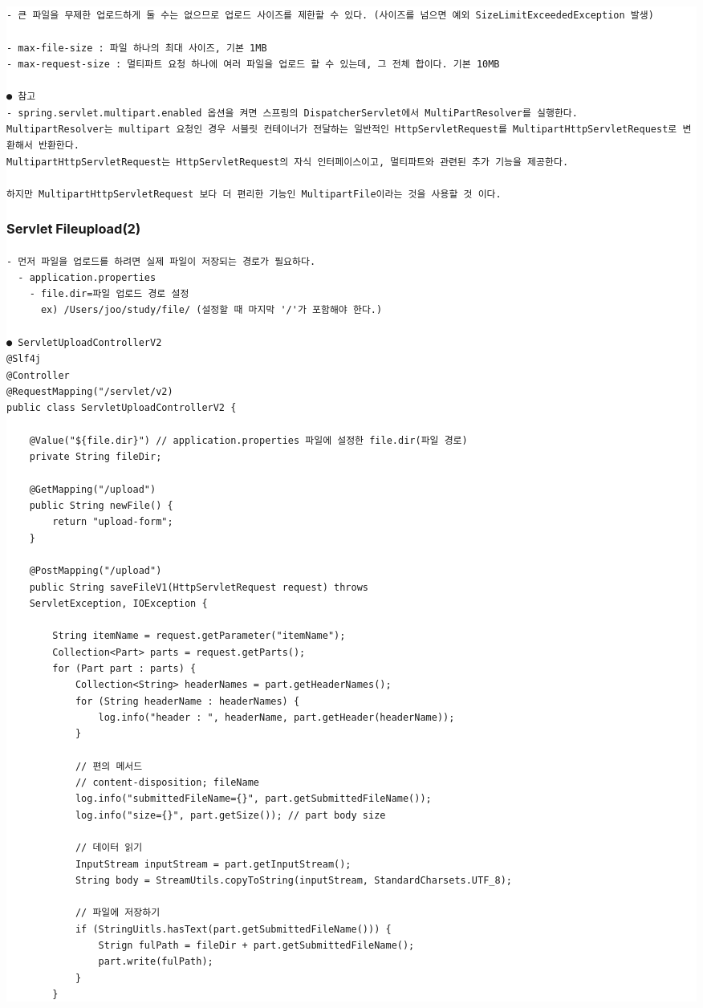     - 큰 파일을 무제한 업로드하게 둘 수는 없으므로 업로드 사이즈를 제한할 수 있다. (사이즈를 넘으면 예외 SizeLimitExceededException 발생)

    - max-file-size : 파일 하나의 최대 사이즈, 기본 1MB
    - max-request-size : 멀티파트 요청 하나에 여러 파일을 업로드 할 수 있는데, 그 전체 합이다. 기본 10MB

    ● 참고
    - spring.servlet.multipart.enabled 옵션을 켜면 스프링의 DispatcherServlet에서 MultiPartResolver를 실행한다.
    MultipartResolver는 multipart 요청인 경우 서블릿 컨테이너가 전달하는 일반적인 HttpServletRequest를 MultipartHttpServletRequest로 변환해서 반환한다.
    MultipartHttpServletRequest는 HttpServletRequest의 자식 인터페이스이고, 멀티파트와 관련된 추가 기능을 제공한다.

    하지만 MultipartHttpServletRequest 보다 더 편리한 기능인 MultipartFile이라는 것을 사용할 것 이다.

### Servlet Fileupload(2)    
    - 먼저 파일을 업로드를 하려면 실제 파일이 저장되는 경로가 필요하다.
      - application.properties
        - file.dir=파일 업로드 경로 설정 
          ex) /Users/joo/study/file/ (설정할 때 마지막 '/'가 포함해야 한다.)

    ● ServletUploadControllerV2
    @Slf4j
    @Controller
    @RequestMapping("/servlet/v2)
    public class ServletUploadControllerV2 {

        @Value("${file.dir}") // application.properties 파일에 설정한 file.dir(파일 경로)
        private String fileDir;

        @GetMapping("/upload")
        public String newFile() {
            return "upload-form";
        }

        @PostMapping("/upload")
        public String saveFileV1(HttpServletRequest request) throws
        ServletException, IOException {

            String itemName = request.getParameter("itemName");
            Collection<Part> parts = request.getParts();
            for (Part part : parts) {
                Collection<String> headerNames = part.getHeaderNames();
                for (String headerName : headerNames) {
                    log.info("header : ", headerName, part.getHeader(headerName));
                }

                // 편의 메서드
                // content-disposition; fileName
                log.info("submittedFileName={}", part.getSubmittedFileName());
                log.info("size={}", part.getSize()); // part body size

                // 데이터 읽기
                InputStream inputStream = part.getInputStream();
                String body = StreamUtils.copyToString(inputStream, StandardCharsets.UTF_8);

                // 파일에 저장하기
                if (StringUitls.hasText(part.getSubmittedFileName())) {
                    Strign fulPath = fileDir + part.getSubmittedFileName();
                    part.write(fulPath);
                }
            }
